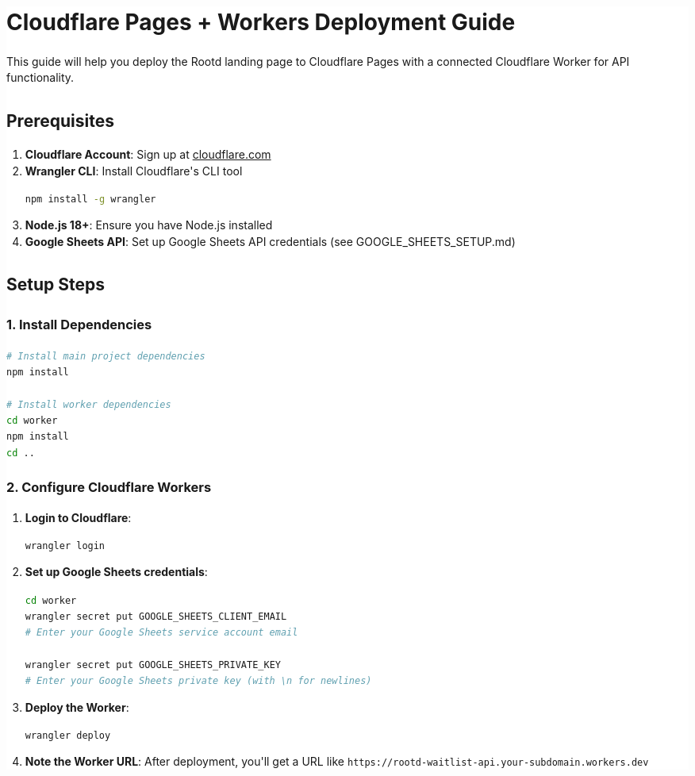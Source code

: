 # Cloudflare Pages + Workers Deployment Guide

This guide will help you deploy the Rootd landing page to Cloudflare Pages with a connected Cloudflare Worker for API functionality.

## Prerequisites

1. **Cloudflare Account**: Sign up at [cloudflare.com](https://cloudflare.com)
2. **Wrangler CLI**: Install Cloudflare's CLI tool
   ```bash
   npm install -g wrangler
   ```
3. **Node.js 18+**: Ensure you have Node.js installed
4. **Google Sheets API**: Set up Google Sheets API credentials (see GOOGLE_SHEETS_SETUP.md)

## Setup Steps

### 1. Install Dependencies

```bash
# Install main project dependencies
npm install

# Install worker dependencies
cd worker
npm install
cd ..
```

### 2. Configure Cloudflare Workers

1. **Login to Cloudflare**:
   ```bash
   wrangler login
   ```

2. **Set up Google Sheets credentials**:
   ```bash
   cd worker
   wrangler secret put GOOGLE_SHEETS_CLIENT_EMAIL
   # Enter your Google Sheets service account email
   
   wrangler secret put GOOGLE_SHEETS_PRIVATE_KEY
   # Enter your Google Sheets private key (with \n for newlines)
   ```

3. **Deploy the Worker**:
   ```bash
   wrangler deploy
   ```

4. **Note the Worker URL**: After deployment, you'll get a URL like `https://rootd-waitlist-api.your-subdomain.workers.dev`
